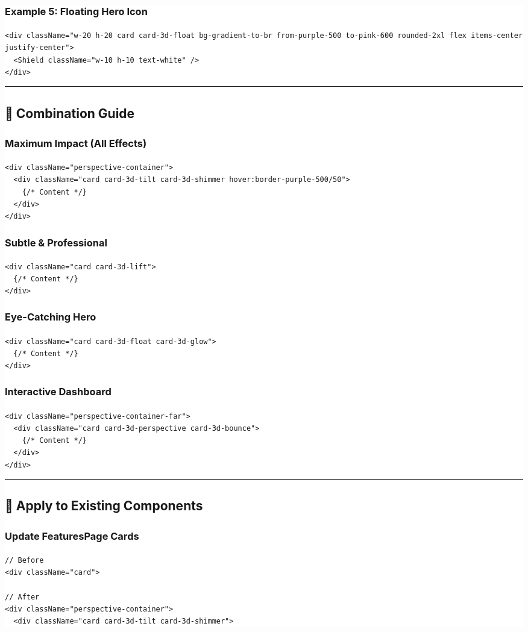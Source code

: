 ### Example 5: Floating Hero Icon
```tsx
<div className="w-20 h-20 card card-3d-float bg-gradient-to-br from-purple-500 to-pink-600 rounded-2xl flex items-center justify-center">
  <Shield className="w-10 h-10 text-white" />
</div>
```

---

## 🎯 Combination Guide

### Maximum Impact (All Effects)
```tsx
<div className="perspective-container">
  <div className="card card-3d-tilt card-3d-shimmer hover:border-purple-500/50">
    {/* Content */}
  </div>
</div>
```

### Subtle & Professional
```tsx
<div className="card card-3d-lift">
  {/* Content */}
</div>
```

### Eye-Catching Hero
```tsx
<div className="card card-3d-float card-3d-glow">
  {/* Content */}
</div>
```

### Interactive Dashboard
```tsx
<div className="perspective-container-far">
  <div className="card card-3d-perspective card-3d-bounce">
    {/* Content */}
  </div>
</div>
```

---

## 🎨 Apply to Existing Components

### Update FeaturesPage Cards
```tsx
// Before
<div className="card">

// After
<div className="perspective-container">
  <div className="card card-3d-tilt card-3d-shimmer">
```
